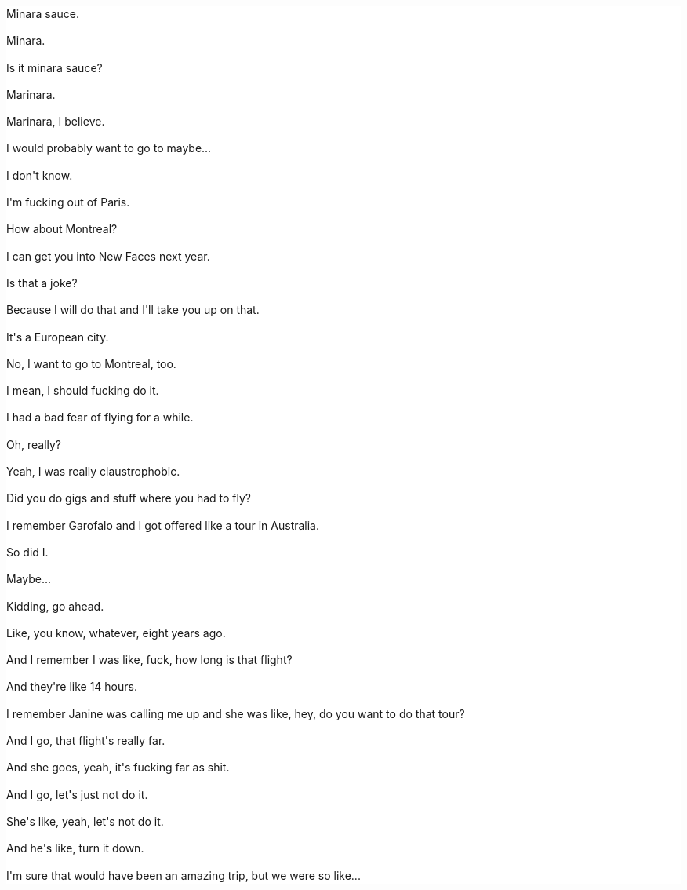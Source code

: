 Minara sauce.

Minara.

Is it minara sauce?

Marinara.

Marinara, I believe.

I would probably want to go to maybe...

I don't know.

I'm fucking out of Paris.

How about Montreal?

I can get you into New Faces next year.

Is that a joke?

Because I will do that and I'll take you up on that.

It's a European city.

No, I want to go to Montreal, too.

I mean, I should fucking do it.

I had a bad fear of flying for a while.

Oh, really?

Yeah, I was really claustrophobic.

Did you do gigs and stuff where you had to fly?

I remember Garofalo and I got offered like a tour in Australia.

So did I.

Maybe...

Kidding, go ahead.

Like, you know, whatever, eight years ago.

And I remember I was like, fuck, how long is that flight?

And they're like 14 hours.

I remember Janine was calling me up and she was like, hey, do you want to do that tour?

And I go, that flight's really far.

And she goes, yeah, it's fucking far as shit.

And I go, let's just not do it.

She's like, yeah, let's not do it.

And he's like, turn it down.

I'm sure that would have been an amazing trip, but we were so like...
